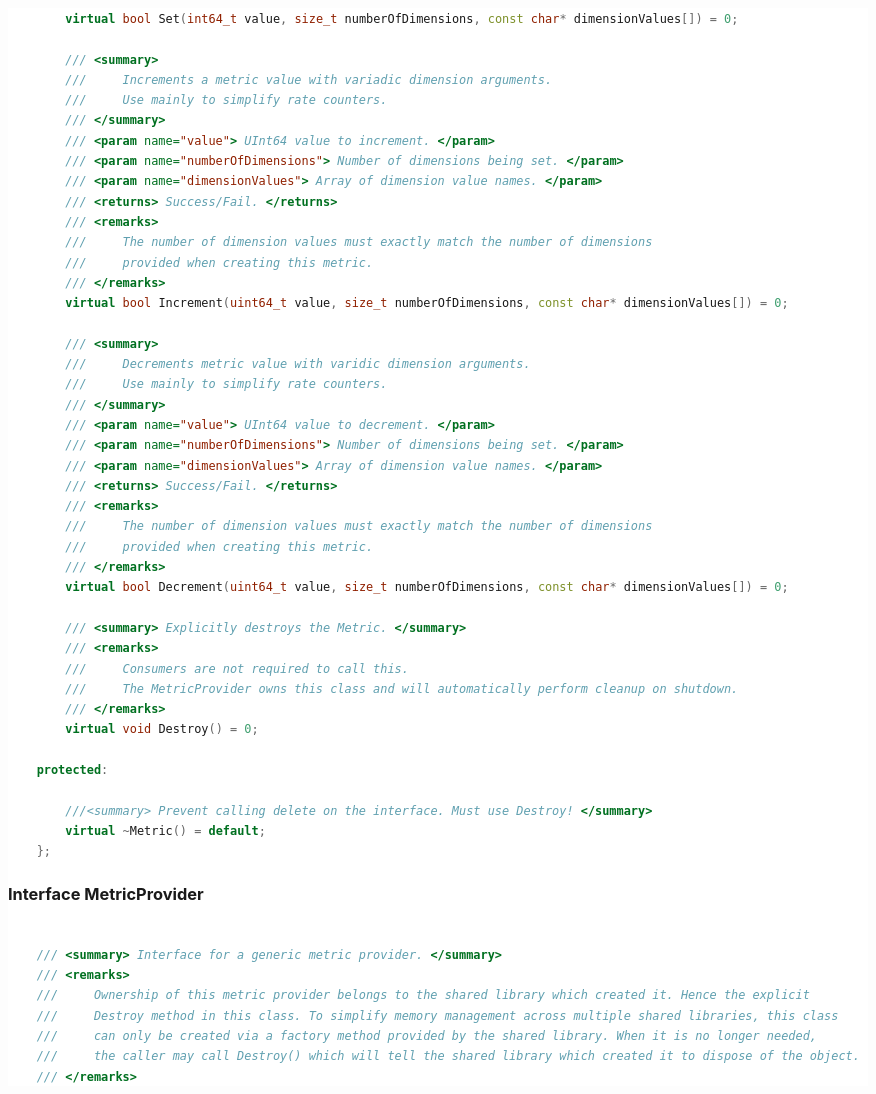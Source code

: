 ```cpp
        virtual bool Set(int64_t value, size_t numberOfDimensions, const char* dimensionValues[]) = 0;

        /// <summary>
        ///     Increments a metric value with variadic dimension arguments.
        ///     Use mainly to simplify rate counters.
        /// </summary>
        /// <param name="value"> UInt64 value to increment. </param>
        /// <param name="numberOfDimensions"> Number of dimensions being set. </param>
        /// <param name="dimensionValues"> Array of dimension value names. </param>
        /// <returns> Success/Fail. </returns>
        /// <remarks>
        ///     The number of dimension values must exactly match the number of dimensions
        ///     provided when creating this metric.
        /// </remarks>
        virtual bool Increment(uint64_t value, size_t numberOfDimensions, const char* dimensionValues[]) = 0;

        /// <summary>
        ///     Decrements metric value with varidic dimension arguments.
        ///     Use mainly to simplify rate counters.
        /// </summary>
        /// <param name="value"> UInt64 value to decrement. </param>
        /// <param name="numberOfDimensions"> Number of dimensions being set. </param>
        /// <param name="dimensionValues"> Array of dimension value names. </param>
        /// <returns> Success/Fail. </returns>
        /// <remarks>
        ///     The number of dimension values must exactly match the number of dimensions
        ///     provided when creating this metric.
        /// </remarks>
        virtual bool Decrement(uint64_t value, size_t numberOfDimensions, const char* dimensionValues[]) = 0;

        /// <summary> Explicitly destroys the Metric. </summary>
        /// <remarks>
        ///     Consumers are not required to call this.
        ///     The MetricProvider owns this class and will automatically perform cleanup on shutdown.
        /// </remarks>
        virtual void Destroy() = 0;

    protected:

        ///<summary> Prevent calling delete on the interface. Must use Destroy! </summary>
        virtual ~Metric() = default;
    };
```
### <a name="cpp-metricprovider"></a> Interface MetricProvider
```cpp

    /// <summary> Interface for a generic metric provider. </summary>
    /// <remarks> 
    ///     Ownership of this metric provider belongs to the shared library which created it. Hence the explicit
    ///     Destroy method in this class. To simplify memory management across multiple shared libraries, this class
    ///     can only be created via a factory method provided by the shared library. When it is no longer needed,
    ///     the caller may call Destroy() which will tell the shared library which created it to dispose of the object.
    /// </remarks>
```